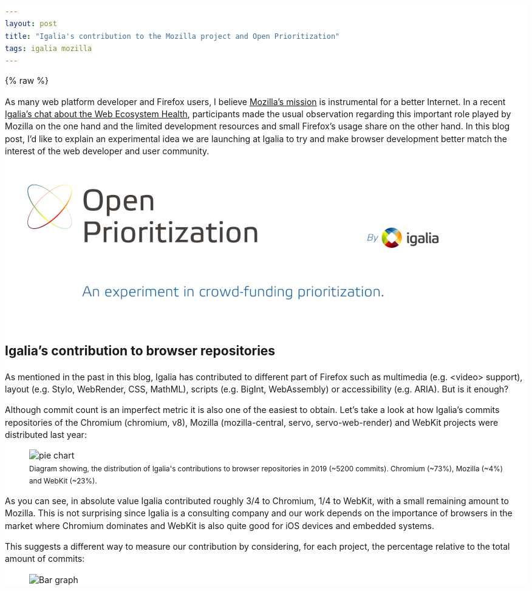```yaml
---
layout: post
title: "Igalia's contribution to the Mozilla project and Open Prioritization"
tags: igalia mozilla
---
```


{% raw %}

  <p>As many web platform developer and Firefox users, I believe <a href="https://www.mozilla.org/en-US/mission/">Mozilla’s mission</a> is instrumental for a better Internet. In a recent <a href="https://www.igalia.com/chats/ecosystem-health">Igalia’s chat about the Web Ecosystem Health</a>, participants made the usual observation regarding this important role played by Mozilla on the one hand and the limited development resources and small Firefox’s usage share on the other hand. In this blog post, I’d like to explain an experimental idea we are launching at Igalia to try and make browser development better match the interest of the web developer and user community.</p>

<div>
  <a href="https://www.igalia.com/open-prioritization/">
    <img src="/images/open-prioritization.png" style="margin-left: auto; margin-right: auto; max-width: 100%; height: auto;" width="750" height="255" alt="Open Prioritization by Igalia. An experiment in crowd-funding prioritization." />
  </a>
</div>

<h2 id="igalias-contribution-to-browser-repositories">Igalia’s contribution to browser repositories</h2>

<p>As mentioned in the past in this blog, Igalia has contributed to different part of Firefox such as multimedia (e.g. &lt;video&gt; support), layout (e.g. Stylo, WebRender, CSS, MathML), scripts (e.g. BigInt, WebAssembly) or accessibility (e.g. ARIA). But is it enough?</p>

<p>Although commit count is an imperfect metric it is also one of the easiest to obtain. Let’s take a look at how Igalia’s commits repositories of the Chromium (chromium, v8), Mozilla (mozilla-central, servo, servo-web-render) and WebKit projects were distributed last year:</p>

<figure>
  <img style="margin-left: auto; margin-right: auto; max-width: 100%; height: auto;" width="374" height="305" src="https://frederic-wang.fr/images/distribution-of-igalia-commits-2019.png" alt="pie chart" />
  <figcaption><small>Diagram showing, the distribution of Igalia's contributions to browser repositories in 2019 (~5200 commits). Chromium (~73%), Mozilla (~4%) and WebKit (~23%).</small>
  </figcaption>
</figure>

<p>As you can see, in absolute value Igalia contributed roughly 3/4 to Chromium, 1/4 to WebKit, with a small remaining amount to Mozilla. This is not surprising since Igalia is a consulting company and our work depends on the importance of browsers in the market where Chromium dominates and WebKit is also quite good for iOS devices and embedded systems.</p>

<p>This suggests a different way to measure our contribution by considering, for each project, the percentage relative to the total amount of commits:</p>

<figure>
  <img style="margin-left: auto; margin-right: auto; max-width: 100%; height: auto" width="436" height="339" src="https://frederic-wang.fr/images/igalia-commit-percentage-per-project-2019.png" alt="Bar graph" />